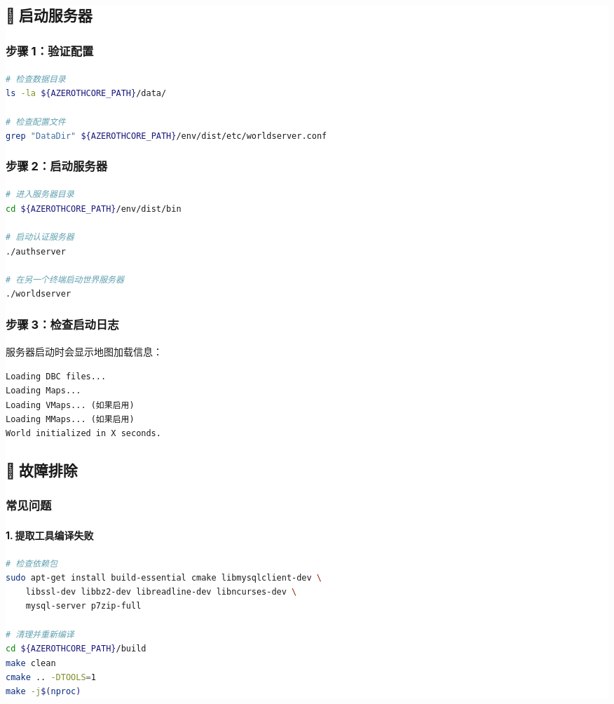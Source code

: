 ## 🚀 启动服务器

### 步骤 1：验证配置

```bash
# 检查数据目录
ls -la ${AZEROTHCORE_PATH}/data/

# 检查配置文件
grep "DataDir" ${AZEROTHCORE_PATH}/env/dist/etc/worldserver.conf
```

### 步骤 2：启动服务器

```bash
# 进入服务器目录
cd ${AZEROTHCORE_PATH}/env/dist/bin

# 启动认证服务器
./authserver

# 在另一个终端启动世界服务器
./worldserver
```

### 步骤 3：检查启动日志

服务器启动时会显示地图加载信息：

```
Loading DBC files...
Loading Maps...
Loading VMaps... (如果启用)
Loading MMaps... (如果启用)
World initialized in X seconds.
```

## 🔧 故障排除

### 常见问题

#### 1. 提取工具编译失败

```bash
# 检查依赖包
sudo apt-get install build-essential cmake libmysqlclient-dev \
    libssl-dev libbz2-dev libreadline-dev libncurses-dev \
    mysql-server p7zip-full

# 清理并重新编译
cd ${AZEROTHCORE_PATH}/build
make clean
cmake .. -DTOOLS=1
make -j$(nproc)
```
